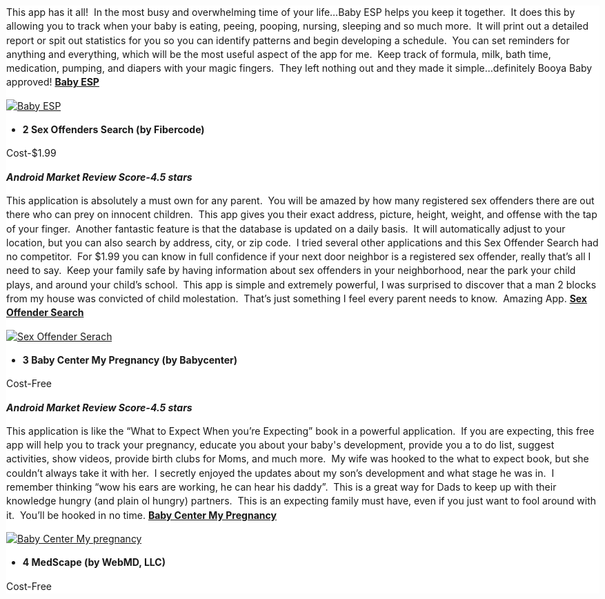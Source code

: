 This app has it all!  In the most busy and overwhelming time of your life…Baby ESP helps you keep it together.  It does this by allowing you to track when your baby is eating, peeing, pooping, nursing, sleeping and so much more.  It will print out a detailed report or spit out statistics for you so you can identify patterns and begin developing a schedule.  You can set reminders for anything and everything, which will be the most useful aspect of the app for me.  Keep track of formula, milk, bath time, medication, pumping, and diapers with your magic fingers.  They left nothing out and they made it simple&#8230;definitely Booya Baby approved! **<a title="Baby ESP" href="https://market.android.com/details?id=com.hewittsoft.baby&feature=search_result" target="_blank">Baby ESP</a>**

[<img class="aligncenter" src="http://farm6.static.flickr.com/5269/5639389335_307e4d1fc1.jpg" alt="Baby ESP" width="436" height="230" />](http://www.flickr.com/photos/booyagadget/5639389335/ "Baby ESP by BooyaGadget, on Flickr")

  * **2 Sex Offenders Search (by Fibercode)**

Cost-$1.99

_**Android Market Review Score-4.5 stars**_

This application is absolutely a must own for any parent.  You will be amazed by how many registered sex offenders there are out there who can prey on innocent children.  This app gives you their exact address, picture, height, weight, and offense with the tap of your finger.  Another fantastic feature is that the database is updated on a daily basis.  It will automatically adjust to your location, but you can also search by address, city, or zip code.  I tried several other applications and this Sex Offender Search had no competitor.  For $1.99 you can know in full confidence if your next door neighbor is a registered sex offender, really that’s all I need to say.  Keep your family safe by having information about sex offenders in your neighborhood, near the park your child plays, and around your child’s school.  This app is simple and extremely powerful, I was surprised to discover that a man 2 blocks from my house was convicted of child molestation.  That’s just something I feel every parent needs to know.  Amazing App. **<a title="Sex Offender Search" href="https://market.android.com/details?id=com.fibercode.sexoffenderssearch&feature=search_result" target="_blank">Sex Offender Search</a>**

[<img class="aligncenter" src="http://farm6.static.flickr.com/5261/5639389433_27cb551909.jpg" alt="Sex Offender Serach" width="434" height="230" />](http://www.flickr.com/photos/booyagadget/5639389433/ "Sex Offender Serach by BooyaGadget, on Flickr")

  * **3 Baby Center My Pregnancy (by Babycenter)**

Cost-Free

_**Android Market Review Score-4.5 stars**_

This application is like the “What to Expect When you’re Expecting” book in a powerful application.  If you are expecting, this free app will help you to track your pregnancy, educate you about your baby's development, provide you a to do list, suggest activities, show videos, provide birth clubs for Moms, and much more.  My wife was hooked to the what to expect book, but she couldn’t always take it with her.  I secretly enjoyed the updates about my son’s development and what stage he was in.  I remember thinking “wow his ears are working, he can hear his daddy”.  This is a great way for Dads to keep up with their knowledge hungry (and plain ol hungry) partners.  This is an expecting family must have, even if you just want to fool around with it.  You’ll be hooked in no time. **<a title="Baby Center My Pregnancy" href="https://market.android.com/details?id=com.babycenter.pregnancytracker&feature=search_result" target="_blank">Baby Center My Pregnancy</a>**

[<img class="aligncenter" src="http://farm6.static.flickr.com/5144/5639389409_776ebaf513.jpg" alt="Baby Center My pregnancy" width="436" height="234" />](http://www.flickr.com/photos/booyagadget/5639389409/ "Baby Center My pregnancy by BooyaGadget, on Flickr")

  * **4 MedScape (by WebMD, LLC)**

Cost-Free

